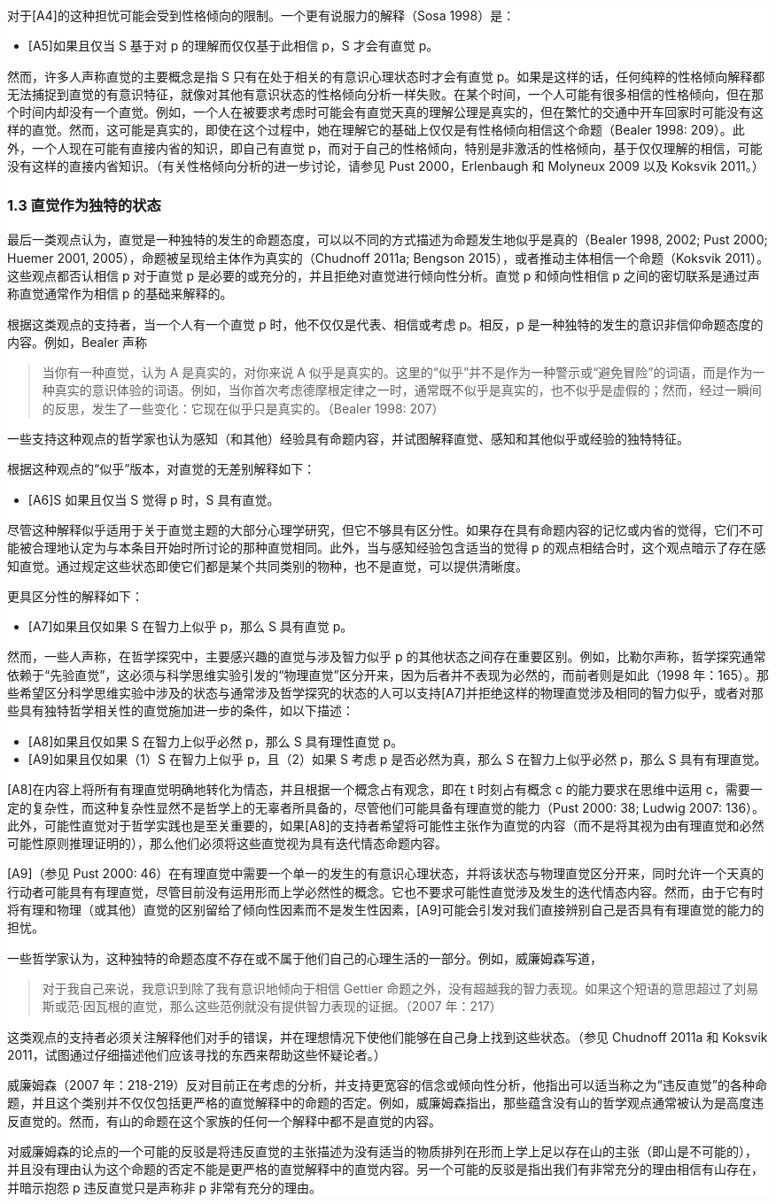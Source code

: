 对于[A4]的这种担忧可能会受到性格倾向的限制。一个更有说服力的解释（Sosa 1998）是：

* [A5]如果且仅当 S 基于对 p 的理解而仅仅基于此相信 p，S 才会有直觉 p。

然而，许多人声称直觉的主要概念是指 S 只有在处于相关的有意识心理状态时才会有直觉 p。如果是这样的话，任何纯粹的性格倾向解释都无法捕捉到直觉的有意识特征，就像对其他有意识状态的性格倾向分析一样失败。在某个时间，一个人可能有很多相信的性格倾向，但在那个时间内却没有一个直觉。例如，一个人在被要求考虑时可能会有直觉天真的理解公理是真实的，但在繁忙的交通中开车回家时可能没有这样的直觉。然而，这可能是真实的，即使在这个过程中，她在理解它的基础上仅仅是有性格倾向相信这个命题（Bealer 1998: 209）。此外，一个人现在可能有直接内省的知识，即自己有直觉 p，而对于自己的性格倾向，特别是非激活的性格倾向，基于仅仅理解的相信，可能没有这样的直接内省知识。（有关性格倾向分析的进一步讨论，请参见 Pust 2000，Erlenbaugh 和 Molyneux 2009 以及 Koksvik 2011。）

### 1.3 直觉作为独特的状态

最后一类观点认为，直觉是一种独特的发生的命题态度，可以以不同的方式描述为命题发生地似乎是真的（Bealer 1998, 2002; Pust 2000; Huemer 2001, 2005），命题被呈现给主体作为真实的（Chudnoff 2011a; Bengson 2015），或者推动主体相信一个命题（Koksvik 2011）。这些观点都否认相信 p 对于直觉 p 是必要的或充分的，并且拒绝对直觉进行倾向性分析。直觉 p 和倾向性相信 p 之间的密切联系是通过声称直觉通常作为相信 p 的基础来解释的。

根据这类观点的支持者，当一个人有一个直觉 p 时，他不仅仅是代表、相信或考虑 p。相反，p 是一种独特的发生的意识非信仰命题态度的内容。例如，Bealer 声称

> 当你有一种直觉，认为 A 是真实的，对你来说 A 似乎是真实的。这里的“似乎”并不是作为一种警示或“避免冒险”的词语，而是作为一种真实的意识体验的词语。例如，当你首次考虑德摩根定律之一时，通常既不似乎是真实的，也不似乎是虚假的；然而，经过一瞬间的反思，发生了一些变化：它现在似乎只是真实的。（Bealer 1998: 207）

一些支持这种观点的哲学家也认为感知（和其他）经验具有命题内容，并试图解释直觉、感知和其他似乎或经验的独特特征。

根据这种观点的“似乎”版本，对直觉的无差别解释如下：

* [A6]S 如果且仅当 S 觉得 p 时，S 具有直觉。

尽管这种解释似乎适用于关于直觉主题的大部分心理学研究，但它不够具有区分性。如果存在具有命题内容的记忆或内省的觉得，它们不可能被合理地认定为与本条目开始时所讨论的那种直觉相同。此外，当与感知经验包含适当的觉得 p 的观点相结合时，这个观点暗示了存在感知直觉。通过规定这些状态即使它们都是某个共同类别的物种，也不是直觉，可以提供清晰度。

更具区分性的解释如下：

* [A7]如果且仅如果 S 在智力上似乎 p，那么 S 具有直觉 p。

然而，一些人声称，在哲学探究中，主要感兴趣的直觉与涉及智力似乎 p 的其他状态之间存在重要区别。例如，比勒尔声称，哲学探究通常依赖于“先验直觉”，这必须与科学思维实验引发的“物理直觉”区分开来，因为后者并不表现为必然的，而前者则是如此（1998 年：165）。那些希望区分科学思维实验中涉及的状态与通常涉及哲学探究的状态的人可以支持[A7]并拒绝这样的物理直觉涉及相同的智力似乎，或者对那些具有独特哲学相关性的直觉施加进一步的条件，如以下描述：

* [A8]如果且仅如果 S 在智力上似乎必然 p，那么 S 具有理性直觉 p。
* [A9]如果且仅如果（1）S 在智力上似乎 p，且（2）如果 S 考虑 p 是否必然为真，那么 S 在智力上似乎必然 p，那么 S 具有有理直觉。

[A8]在内容上将所有有理直觉明确地转化为情态，并且根据一个概念占有观念，即在 t 时刻占有概念 c 的能力要求在思维中运用 c，需要一定的复杂性，而这种复杂性显然不是哲学上的无辜者所具备的，尽管他们可能具备有理直觉的能力（Pust 2000: 38; Ludwig 2007: 136）。此外，可能性直觉对于哲学实践也是至关重要的，如果[A8]的支持者希望将可能性主张作为直觉的内容（而不是将其视为由有理直觉和必然可能性原则推理证明的），那么他们必须将这些直觉视为具有迭代情态命题内容。

[A9]（参见 Pust 2000: 46）在有理直觉中需要一个单一的发生的有意识心理状态，并将该状态与物理直觉区分开来，同时允许一个天真的行动者可能具有有理直觉，尽管目前没有运用形而上学必然性的概念。它也不要求可能性直觉涉及发生的迭代情态内容。然而，由于它有时将有理和物理（或其他）直觉的区别留给了倾向性因素而不是发生性因素，[A9]可能会引发对我们直接辨别自己是否具有有理直觉的能力的担忧。

一些哲学家认为，这种独特的命题态度不存在或不属于他们自己的心理生活的一部分。例如，威廉姆森写道，

> 对于我自己来说，我意识到除了我有意识地倾向于相信 Gettier 命题之外，没有超越我的智力表现。如果这个短语的意思超过了刘易斯或范·因瓦根的直觉，那么这些范例就没有提供智力表现的证据。（2007 年：217）

这类观点的支持者必须关注解释他们对手的错误，并在理想情况下使他们能够在自己身上找到这些状态。（参见 Chudnoff 2011a 和 Koksvik 2011，试图通过仔细描述他们应该寻找的东西来帮助这些怀疑论者。）

威廉姆森（2007 年：218-219）反对目前正在考虑的分析，并支持更宽容的信念或倾向性分析，他指出可以适当称之为“违反直觉”的各种命题，并且这个类别并不仅仅包括更严格的直觉解释中的命题的否定。例如，威廉姆森指出，那些蕴含没有山的哲学观点通常被认为是高度违反直觉的。然而，有山的命题在这个家族的任何一个解释中都不是直觉的内容。

对威廉姆森的论点的一个可能的反驳是将违反直觉的主张描述为没有适当的物质排列在形而上学上足以存在山的主张（即山是不可能的），并且没有理由认为这个命题的否定不能是更严格的直觉解释中的直觉内容。另一个可能的反驳是指出我们有非常充分的理由相信有山存在，并暗示抱怨 p 违反直觉只是声称非 p 非常有充分的理由。
